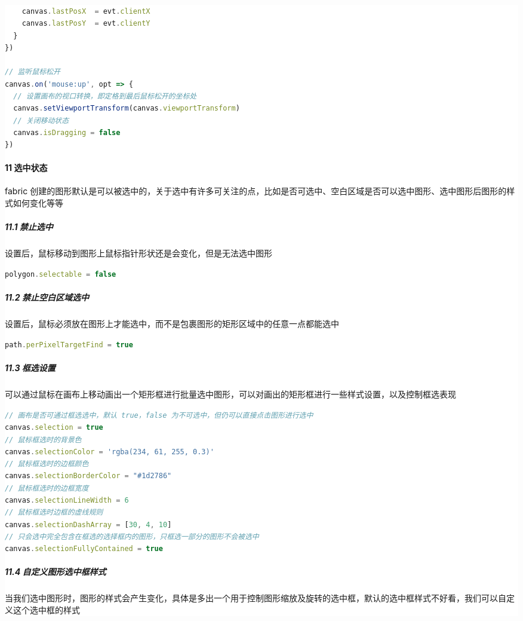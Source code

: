 ```js
    canvas.lastPosX  = evt.clientX
    canvas.lastPosY  = evt.clientY
  }
})

// 监听鼠标松开
canvas.on('mouse:up', opt => {
  // 设置画布的视口转换，即定格到最后鼠标松开的坐标处  
  canvas.setViewportTransform(canvas.viewportTransform)
  // 关闭移动状态
  canvas.isDragging = false
})
```

#### 11 选中状态

fabric 创建的图形默认是可以被选中的，关于选中有许多可关注的点，比如是否可选中、空白区域是否可以选中图形、选中图形后图形的样式如何变化等等

##### 11.1 禁止选中

设置后，鼠标移动到图形上鼠标指针形状还是会变化，但是无法选中图形

```js
polygon.selectable = false
```

##### 11.2 禁止空白区域选中

设置后，鼠标必须放在图形上才能选中，而不是包裹图形的矩形区域中的任意一点都能选中

```js
path.perPixelTargetFind = true
```

##### 11.3 框选设置

可以通过鼠标在画布上移动画出一个矩形框进行批量选中图形，可以对画出的矩形框进行一些样式设置，以及控制框选表现

```js
// 画布是否可通过框选选中，默认 true，false 为不可选中，但仍可以直接点击图形进行选中
canvas.selection = true
// 鼠标框选时的背景色
canvas.selectionColor = 'rgba(234, 61, 255, 0.3)'
// 鼠标框选时的边框颜色
canvas.selectionBorderColor = "#1d2786"
// 鼠标框选时的边框宽度
canvas.selectionLineWidth = 6
// 鼠标框选时边框的虚线规则
canvas.selectionDashArray = [30, 4, 10]
// 只会选中完全包含在框选的选择框内的图形，只框选一部分的图形不会被选中
canvas.selectionFullyContained = true
```

##### 11.4 自定义图形选中框样式

当我们选中图形时，图形的样式会产生变化，具体是多出一个用于控制图形缩放及旋转的选中框，默认的选中框样式不好看，我们可以自定义这个选中框的样式
